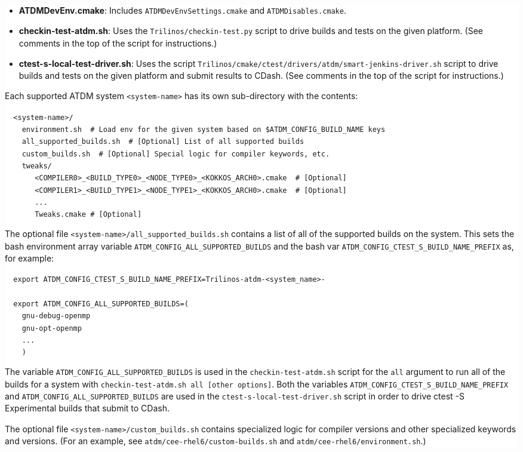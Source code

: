 * **ATDMDevEnv.cmake**: Includes `ATDMDevEnvSettings.cmake` and
  `ATDMDisables.cmake`.

* **checkin-test-atdm.sh**: Uses the `Trilinos/checkin-test.py` script to
  drive builds and tests on the given platform.  (See comments in the top of
  the script for instructions.)

* **ctest-s-local-test-driver.sh**: Uses the script
  `Trilinos/cmake/ctest/drivers/atdm/smart-jenkins-driver.sh` script to drive
  builds and tests on the given platform and submit results to CDash.  (See
  comments in the top of the script for instructions.)

Each supported ATDM system `<system-name>` has its own sub-directory with the
contents:

```
  <system-name>/
    environment.sh  # Load env for the given system based on $ATDM_CONFIG_BUILD_NAME keys
    all_supported_builds.sh  # [Optional] List of all supported builds
    custom_builds.sh  # [Optional] Special logic for compiler keywords, etc.
    tweaks/
       <COMPILER0>_<BUILD_TYPE0>_<NODE_TYPE0>_<KOKKOS_ARCH0>.cmake  # [Optional]
       <COMPILER1>_<BUILD_TYPE1>_<NODE_TYPE1>_<KOKKOS_ARCH0>.cmake  # [Optional]
       ...
       Tweaks.cmake # [Optional]
```

The optional file `<system-name>/all_supported_builds.sh` contains a list of
all of the supported builds on the system.  This sets the bash environment
array variable `ATDM_CONFIG_ALL_SUPPORTED_BUILDS` and the bash var
`ATDM_CONFIG_CTEST_S_BUILD_NAME_PREFIX` as, for example:

```
  export ATDM_CONFIG_CTEST_S_BUILD_NAME_PREFIX=Trilinos-atdm-<system_name>-

  export ATDM_CONFIG_ALL_SUPPORTED_BUILDS=(
    gnu-debug-openmp
    gnu-opt-openmp
    ...
    )
```

The variable `ATDM_CONFIG_ALL_SUPPORTED_BUILDS` is used in the
`checkin-test-atdm.sh` script for the `all` argument to run all of the builds
for a system with `checkin-test-atdm.sh all [other options]`.  Both the
variables `ATDM_CONFIG_CTEST_S_BUILD_NAME_PREFIX` and
`ATDM_CONFIG_ALL_SUPPORTED_BUILDS` are used in the
`ctest-s-local-test-driver.sh` script in order to drive ctest -S Experimental
builds that submit to CDash.

The optional file `<system-name>/custom_builds.sh` contains specialized logic
for compiler versions and other specialized keywords and versions.  (For an
example, see `atdm/cee-rhel6/custom-builds.sh` and
`atdm/cee-rhel6/environment.sh`.)

<a name="ATDM_TWEAKS_FILES"/>
